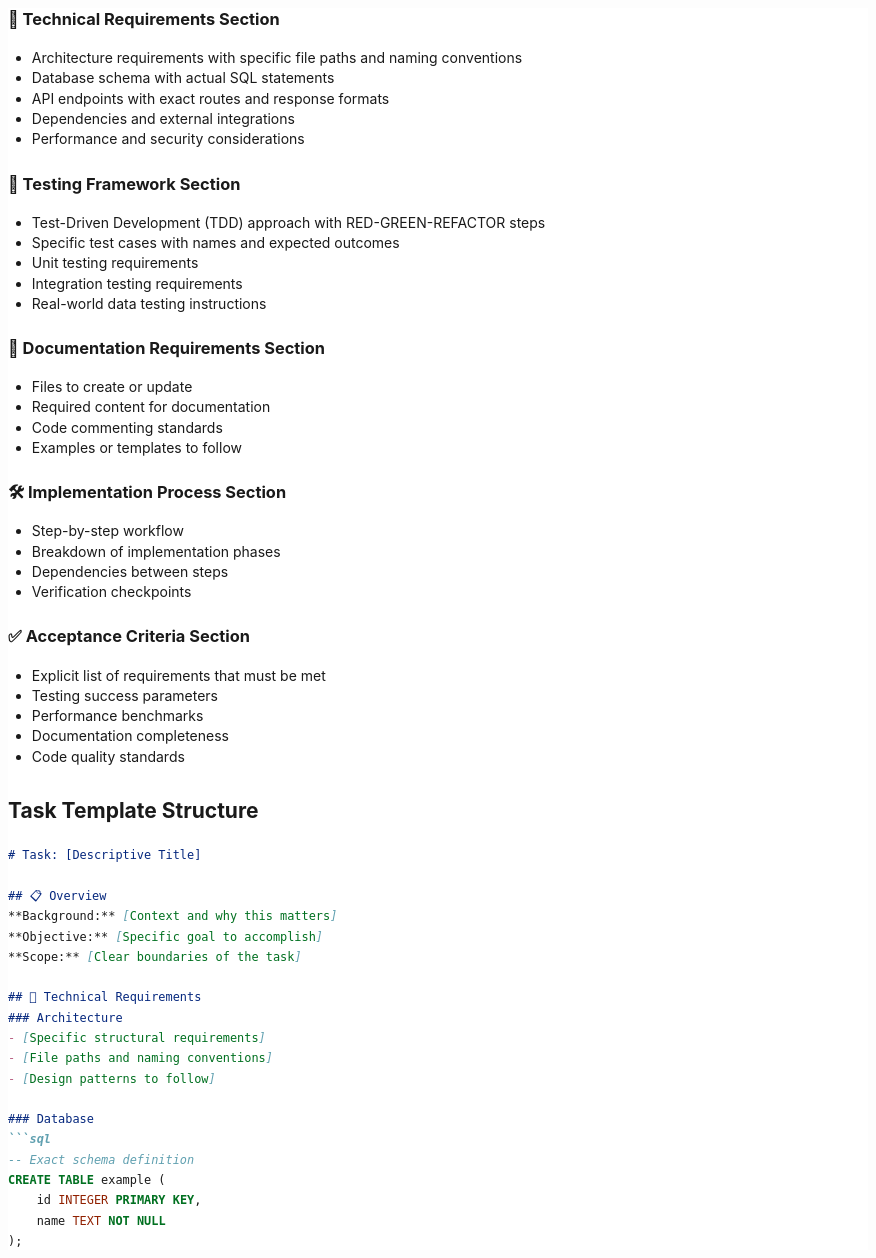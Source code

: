 ### 📐 Technical Requirements Section
- Architecture requirements with specific file paths and naming conventions
- Database schema with actual SQL statements
- API endpoints with exact routes and response formats
- Dependencies and external integrations
- Performance and security considerations

### 🧪 Testing Framework Section
- Test-Driven Development (TDD) approach with RED-GREEN-REFACTOR steps
- Specific test cases with names and expected outcomes
- Unit testing requirements
- Integration testing requirements
- Real-world data testing instructions

### 📄 Documentation Requirements Section
- Files to create or update
- Required content for documentation
- Code commenting standards
- Examples or templates to follow

### 🛠️ Implementation Process Section
- Step-by-step workflow
- Breakdown of implementation phases
- Dependencies between steps
- Verification checkpoints

### ✅ Acceptance Criteria Section
- Explicit list of requirements that must be met
- Testing success parameters
- Performance benchmarks
- Documentation completeness
- Code quality standards

## Task Template Structure

```markdown
# Task: [Descriptive Title]

## 📋 Overview
**Background:** [Context and why this matters]
**Objective:** [Specific goal to accomplish]
**Scope:** [Clear boundaries of the task]

## 📐 Technical Requirements
### Architecture
- [Specific structural requirements]
- [File paths and naming conventions]
- [Design patterns to follow]

### Database
```sql
-- Exact schema definition
CREATE TABLE example (
    id INTEGER PRIMARY KEY,
    name TEXT NOT NULL
);
```
